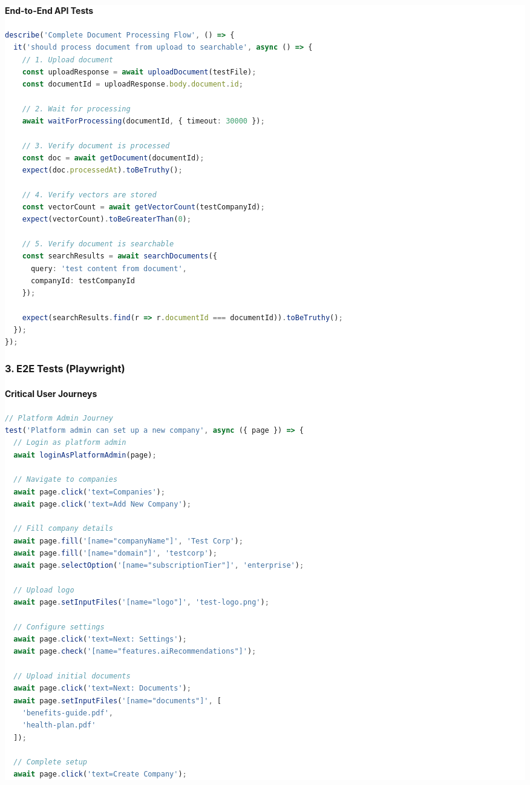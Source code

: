 #### End-to-End API Tests
```typescript
describe('Complete Document Processing Flow', () => {
  it('should process document from upload to searchable', async () => {
    // 1. Upload document
    const uploadResponse = await uploadDocument(testFile);
    const documentId = uploadResponse.body.document.id;
    
    // 2. Wait for processing
    await waitForProcessing(documentId, { timeout: 30000 });
    
    // 3. Verify document is processed
    const doc = await getDocument(documentId);
    expect(doc.processedAt).toBeTruthy();
    
    // 4. Verify vectors are stored
    const vectorCount = await getVectorCount(testCompanyId);
    expect(vectorCount).toBeGreaterThan(0);
    
    // 5. Verify document is searchable
    const searchResults = await searchDocuments({
      query: 'test content from document',
      companyId: testCompanyId
    });
    
    expect(searchResults.find(r => r.documentId === documentId)).toBeTruthy();
  });
});
```

### 3. E2E Tests (Playwright)

#### Critical User Journeys
```typescript
// Platform Admin Journey
test('Platform admin can set up a new company', async ({ page }) => {
  // Login as platform admin
  await loginAsPlatformAdmin(page);
  
  // Navigate to companies
  await page.click('text=Companies');
  await page.click('text=Add New Company');
  
  // Fill company details
  await page.fill('[name="companyName"]', 'Test Corp');
  await page.fill('[name="domain"]', 'testcorp');
  await page.selectOption('[name="subscriptionTier"]', 'enterprise');
  
  // Upload logo
  await page.setInputFiles('[name="logo"]', 'test-logo.png');
  
  // Configure settings
  await page.click('text=Next: Settings');
  await page.check('[name="features.aiRecommendations"]');
  
  // Upload initial documents
  await page.click('text=Next: Documents');
  await page.setInputFiles('[name="documents"]', [
    'benefits-guide.pdf',
    'health-plan.pdf'
  ]);
  
  // Complete setup
  await page.click('text=Create Company');
```